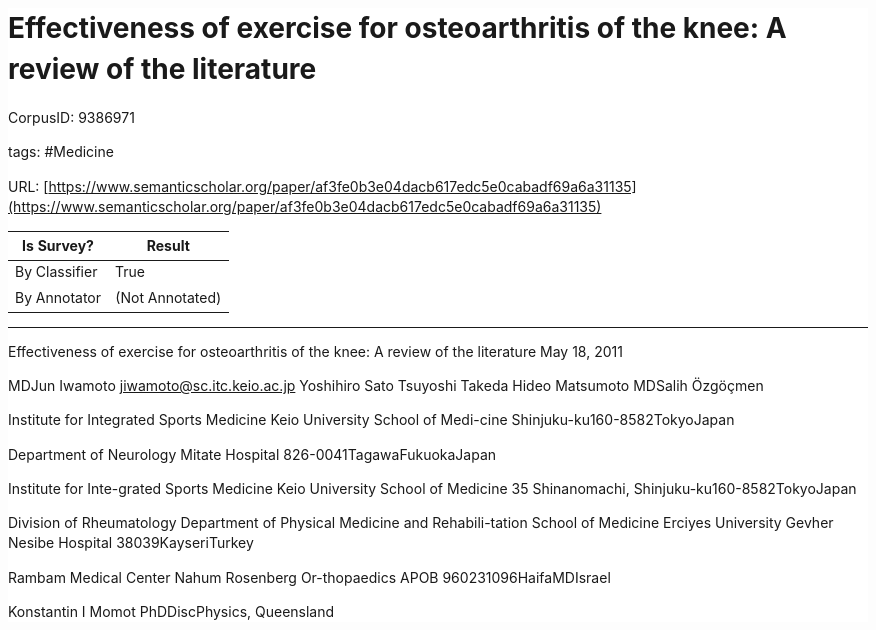 # Effectiveness of exercise for osteoarthritis of the knee: A review of the literature

CorpusID: 9386971
 
tags: #Medicine

URL: [https://www.semanticscholar.org/paper/af3fe0b3e04dacb617edc5e0cabadf69a6a31135](https://www.semanticscholar.org/paper/af3fe0b3e04dacb617edc5e0cabadf69a6a31135)
 
| Is Survey?        | Result          |
| ----------------- | --------------- |
| By Classifier     | True |
| By Annotator      | (Not Annotated) |

---

Effectiveness of exercise for osteoarthritis of the knee: A review of the literature
May 18, 2011

MDJun Iwamoto jiwamoto@sc.itc.keio.ac.jp 
Yoshihiro Sato 
Tsuyoshi Takeda 
Hideo Matsumoto 
MDSalih Özgöçmen 

Institute for Integrated Sports Medicine
Keio University School of Medi-cine
Shinjuku-ku160-8582TokyoJapan


Department of Neurology
Mitate Hospital
826-0041TagawaFukuokaJapan


Institute for Inte-grated Sports Medicine
Keio University School of Medicine
35 Shinanomachi, Shinjuku-ku160-8582TokyoJapan


Division of Rheumatology
Department of Physical Medicine and Rehabili-tation
School of Medicine
Erciyes University
Gevher Nesibe Hospital
38039KayseriTurkey


Rambam Medical Center
Nahum Rosenberg
Or-thopaedics APOB 960231096HaifaMDIsrael


Konstantin I Momot
PhDDiscPhysics, Queensland

